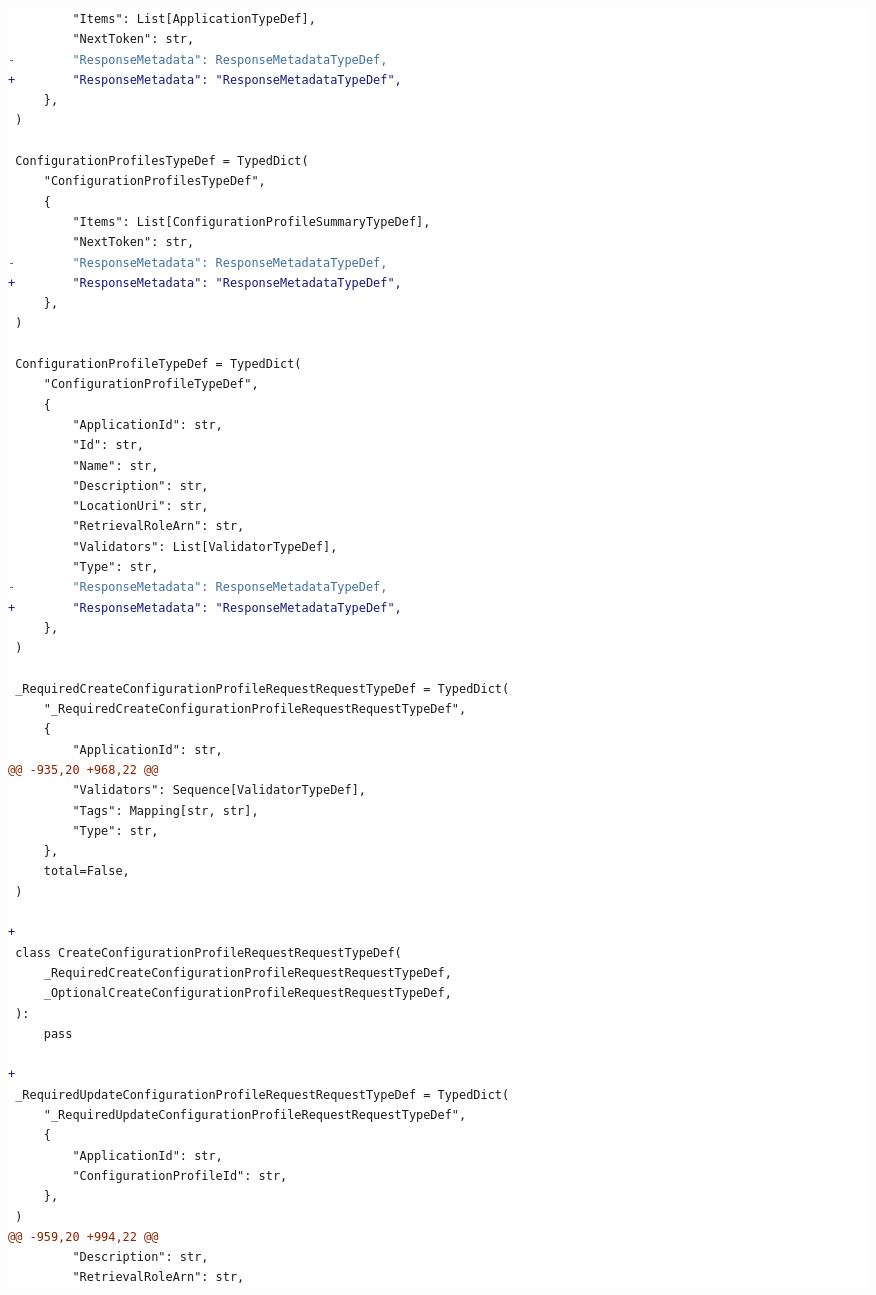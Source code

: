 ```diff
         "Items": List[ApplicationTypeDef],
         "NextToken": str,
-        "ResponseMetadata": ResponseMetadataTypeDef,
+        "ResponseMetadata": "ResponseMetadataTypeDef",
     },
 )
 
 ConfigurationProfilesTypeDef = TypedDict(
     "ConfigurationProfilesTypeDef",
     {
         "Items": List[ConfigurationProfileSummaryTypeDef],
         "NextToken": str,
-        "ResponseMetadata": ResponseMetadataTypeDef,
+        "ResponseMetadata": "ResponseMetadataTypeDef",
     },
 )
 
 ConfigurationProfileTypeDef = TypedDict(
     "ConfigurationProfileTypeDef",
     {
         "ApplicationId": str,
         "Id": str,
         "Name": str,
         "Description": str,
         "LocationUri": str,
         "RetrievalRoleArn": str,
         "Validators": List[ValidatorTypeDef],
         "Type": str,
-        "ResponseMetadata": ResponseMetadataTypeDef,
+        "ResponseMetadata": "ResponseMetadataTypeDef",
     },
 )
 
 _RequiredCreateConfigurationProfileRequestRequestTypeDef = TypedDict(
     "_RequiredCreateConfigurationProfileRequestRequestTypeDef",
     {
         "ApplicationId": str,
@@ -935,20 +968,22 @@
         "Validators": Sequence[ValidatorTypeDef],
         "Tags": Mapping[str, str],
         "Type": str,
     },
     total=False,
 )
 
+
 class CreateConfigurationProfileRequestRequestTypeDef(
     _RequiredCreateConfigurationProfileRequestRequestTypeDef,
     _OptionalCreateConfigurationProfileRequestRequestTypeDef,
 ):
     pass
 
+
 _RequiredUpdateConfigurationProfileRequestRequestTypeDef = TypedDict(
     "_RequiredUpdateConfigurationProfileRequestRequestTypeDef",
     {
         "ApplicationId": str,
         "ConfigurationProfileId": str,
     },
 )
@@ -959,20 +994,22 @@
         "Description": str,
         "RetrievalRoleArn": str,
```